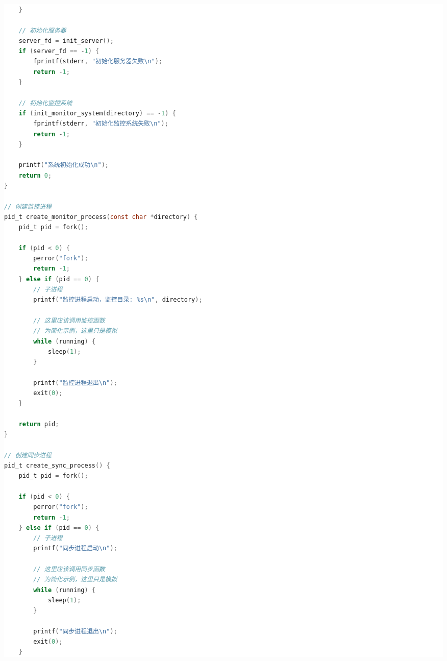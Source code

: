 ```c
    }
    
    // 初始化服务器
    server_fd = init_server();
    if (server_fd == -1) {
        fprintf(stderr, "初始化服务器失败\n");
        return -1;
    }
    
    // 初始化监控系统
    if (init_monitor_system(directory) == -1) {
        fprintf(stderr, "初始化监控系统失败\n");
        return -1;
    }
    
    printf("系统初始化成功\n");
    return 0;
}

// 创建监控进程
pid_t create_monitor_process(const char *directory) {
    pid_t pid = fork();
    
    if (pid < 0) {
        perror("fork");
        return -1;
    } else if (pid == 0) {
        // 子进程
        printf("监控进程启动，监控目录: %s\n", directory);
        
        // 这里应该调用监控函数
        // 为简化示例，这里只是模拟
        while (running) {
            sleep(1);
        }
        
        printf("监控进程退出\n");
        exit(0);
    }
    
    return pid;
}

// 创建同步进程
pid_t create_sync_process() {
    pid_t pid = fork();
    
    if (pid < 0) {
        perror("fork");
        return -1;
    } else if (pid == 0) {
        // 子进程
        printf("同步进程启动\n");
        
        // 这里应该调用同步函数
        // 为简化示例，这里只是模拟
        while (running) {
            sleep(1);
        }
        
        printf("同步进程退出\n");
        exit(0);
    }
```